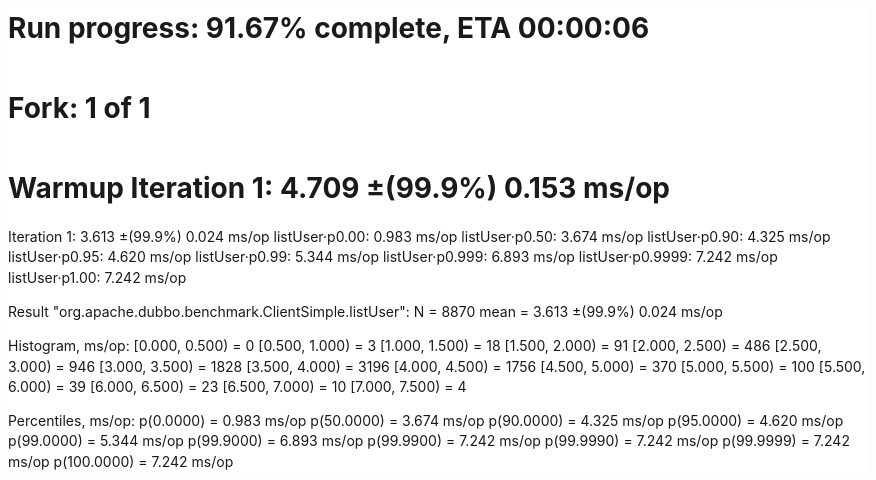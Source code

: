 # Run progress: 91.67% complete, ETA 00:00:06
# Fork: 1 of 1
# Warmup Iteration   1: 4.709 ±(99.9%) 0.153 ms/op
Iteration   1: 3.613 ±(99.9%) 0.024 ms/op
                 listUser·p0.00:   0.983 ms/op
                 listUser·p0.50:   3.674 ms/op
                 listUser·p0.90:   4.325 ms/op
                 listUser·p0.95:   4.620 ms/op
                 listUser·p0.99:   5.344 ms/op
                 listUser·p0.999:  6.893 ms/op
                 listUser·p0.9999: 7.242 ms/op
                 listUser·p1.00:   7.242 ms/op



Result "org.apache.dubbo.benchmark.ClientSimple.listUser":
  N = 8870
  mean =      3.613 ±(99.9%) 0.024 ms/op

  Histogram, ms/op:
    [0.000, 0.500) = 0 
    [0.500, 1.000) = 3 
    [1.000, 1.500) = 18 
    [1.500, 2.000) = 91 
    [2.000, 2.500) = 486 
    [2.500, 3.000) = 946 
    [3.000, 3.500) = 1828 
    [3.500, 4.000) = 3196 
    [4.000, 4.500) = 1756 
    [4.500, 5.000) = 370 
    [5.000, 5.500) = 100 
    [5.500, 6.000) = 39 
    [6.000, 6.500) = 23 
    [6.500, 7.000) = 10 
    [7.000, 7.500) = 4 

  Percentiles, ms/op:
      p(0.0000) =      0.983 ms/op
     p(50.0000) =      3.674 ms/op
     p(90.0000) =      4.325 ms/op
     p(95.0000) =      4.620 ms/op
     p(99.0000) =      5.344 ms/op
     p(99.9000) =      6.893 ms/op
     p(99.9900) =      7.242 ms/op
     p(99.9990) =      7.242 ms/op
     p(99.9999) =      7.242 ms/op
    p(100.0000) =      7.242 ms/op

